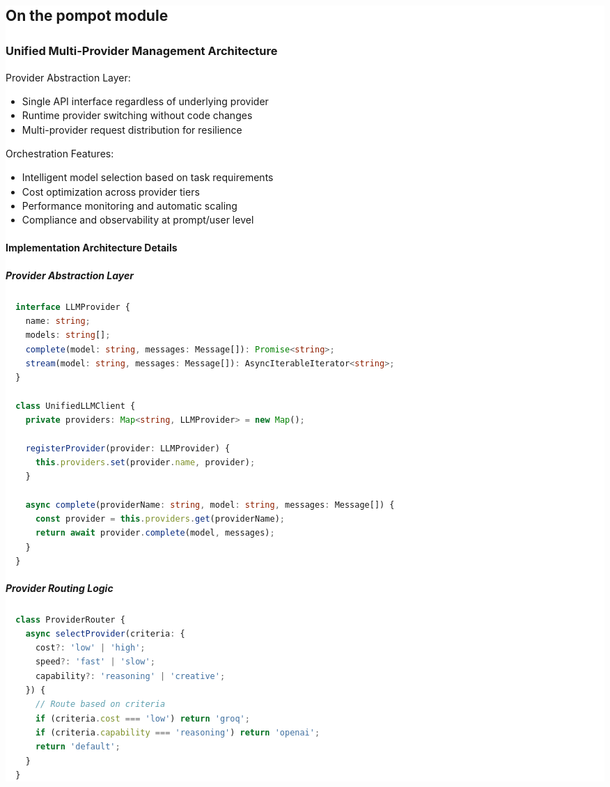 ## On the pompot module

### Unified Multi-Provider Management Architecture

Provider Abstraction Layer:
- Single API interface regardless of underlying provider
- Runtime provider switching without code changes
- Multi-provider request distribution for resilience

Orchestration Features:
- Intelligent model selection based on task requirements
- Cost optimization across provider tiers
- Performance monitoring and automatic scaling
- Compliance and observability at prompt/user level

#### Implementation Architecture Details

##### Provider Abstraction Layer

```typescript
  interface LLMProvider {
    name: string;
    models: string[];
    complete(model: string, messages: Message[]): Promise<string>;
    stream(model: string, messages: Message[]): AsyncIterableIterator<string>;
  }

  class UnifiedLLMClient {
    private providers: Map<string, LLMProvider> = new Map();

    registerProvider(provider: LLMProvider) {
      this.providers.set(provider.name, provider);
    }

    async complete(providerName: string, model: string, messages: Message[]) {
      const provider = this.providers.get(providerName);
      return await provider.complete(model, messages);
    }
  }
```
  
##### Provider Routing Logic

```typescript
  class ProviderRouter {
    async selectProvider(criteria: {
      cost?: 'low' | 'high';
      speed?: 'fast' | 'slow';
      capability?: 'reasoning' | 'creative';
    }) {
      // Route based on criteria
      if (criteria.cost === 'low') return 'groq';
      if (criteria.capability === 'reasoning') return 'openai';
      return 'default';
    }
  }
```
